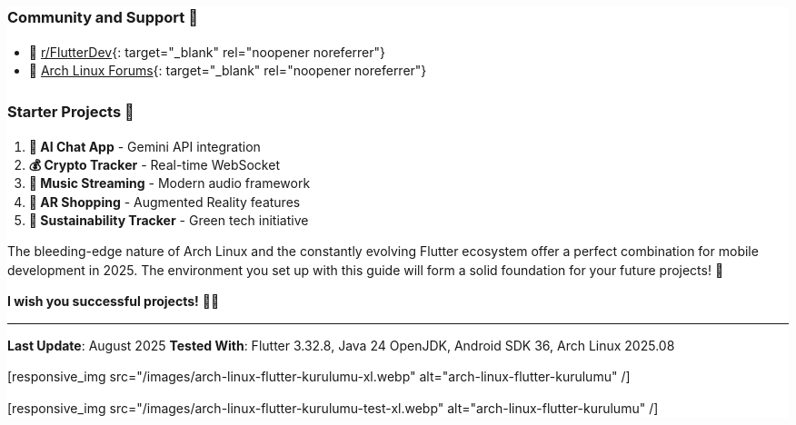 ### Community and Support 🤝

- 📱 [r/FlutterDev](https://reddit.com/r/FlutterDev){: target="\_blank" rel="noopener noreferrer"}
- 🐧 [Arch Linux Forums](https://bbs.archlinux.org/){: target="\_blank" rel="noopener noreferrer"}

### Starter Projects 🚀

1. **🤖 AI Chat App** - Gemini API integration
2. **💰 Crypto Tracker** - Real-time WebSocket
3. **🎵 Music Streaming** - Modern audio framework
4. **🏪 AR Shopping** - Augmented Reality features
5. **🌱 Sustainability Tracker** - Green tech initiative

The bleeding-edge nature of Arch Linux and the constantly evolving Flutter ecosystem offer a perfect combination for mobile development in 2025. The environment you set up with this guide will form a solid foundation for your future projects! 🌟

**I wish you successful projects!** 🚀✨

---

**Last Update**: August 2025
**Tested With**: Flutter 3.32.8, Java 24 OpenJDK, Android SDK 36, Arch Linux 2025.08

[responsive_img src="/images/arch-linux-flutter-kurulumu-xl.webp" alt="arch-linux-flutter-kurulumu" /]

[responsive_img src="/images/arch-linux-flutter-kurulumu-test-xl.webp" alt="arch-linux-flutter-kurulumu" /]
